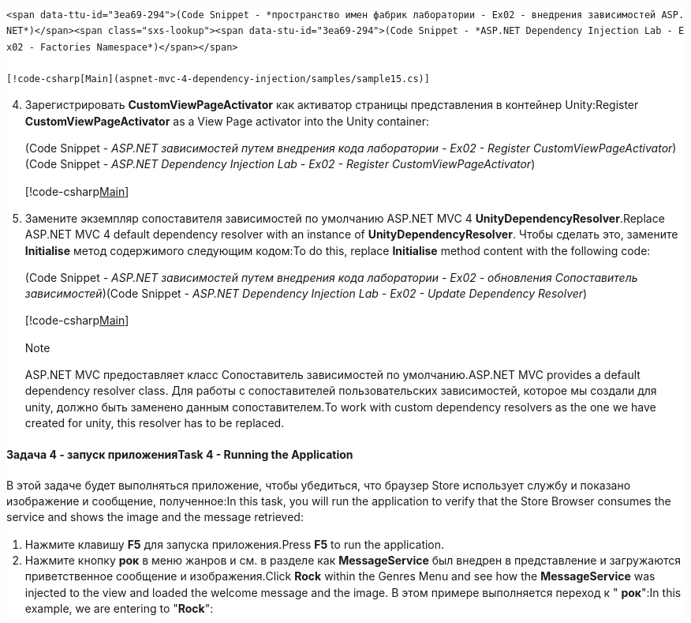     <span data-ttu-id="3ea69-294">(Code Snippet - *пространство имен фабрик лаборатории - Ex02 - внедрения зависимостей ASP.NET*)</span><span class="sxs-lookup"><span data-stu-id="3ea69-294">(Code Snippet - *ASP.NET Dependency Injection Lab - Ex02 - Factories Namespace*)</span></span>

    [!code-csharp[Main](aspnet-mvc-4-dependency-injection/samples/sample15.cs)]
4. <span data-ttu-id="3ea69-295">Зарегистрировать **CustomViewPageActivator** как активатор страницы представления в контейнер Unity:</span><span class="sxs-lookup"><span data-stu-id="3ea69-295">Register **CustomViewPageActivator** as a View Page activator into the Unity container:</span></span>

    <span data-ttu-id="3ea69-296">(Code Snippet - *ASP.NET зависимостей путем внедрения кода лаборатории - Ex02 - Register CustomViewPageActivator*)</span><span class="sxs-lookup"><span data-stu-id="3ea69-296">(Code Snippet - *ASP.NET Dependency Injection Lab - Ex02 - Register CustomViewPageActivator*)</span></span>

    [!code-csharp[Main](aspnet-mvc-4-dependency-injection/samples/sample16.cs)]
5. <span data-ttu-id="3ea69-297">Замените экземпляр сопоставителя зависимостей по умолчанию ASP.NET MVC 4 **UnityDependencyResolver**.</span><span class="sxs-lookup"><span data-stu-id="3ea69-297">Replace ASP.NET MVC 4 default dependency resolver with an instance of **UnityDependencyResolver**.</span></span> <span data-ttu-id="3ea69-298">Чтобы сделать это, замените **Initialise** метод содержимого следующим кодом:</span><span class="sxs-lookup"><span data-stu-id="3ea69-298">To do this, replace **Initialise** method content with the following code:</span></span>

    <span data-ttu-id="3ea69-299">(Code Snippet - *ASP.NET зависимостей путем внедрения кода лаборатории - Ex02 - обновления Сопоставитель зависимостей*)</span><span class="sxs-lookup"><span data-stu-id="3ea69-299">(Code Snippet - *ASP.NET Dependency Injection Lab - Ex02 - Update Dependency Resolver*)</span></span>

    [!code-csharp[Main](aspnet-mvc-4-dependency-injection/samples/sample17.cs)]

    > [!NOTE]
    > <span data-ttu-id="3ea69-300">ASP.NET MVC предоставляет класс Сопоставитель зависимостей по умолчанию.</span><span class="sxs-lookup"><span data-stu-id="3ea69-300">ASP.NET MVC provides a default dependency resolver class.</span></span> <span data-ttu-id="3ea69-301">Для работы с сопоставителей пользовательских зависимостей, которое мы создали для unity, должно быть заменено данным сопоставителем.</span><span class="sxs-lookup"><span data-stu-id="3ea69-301">To work with custom dependency resolvers as the one we have created for unity, this resolver has to be replaced.</span></span>

<a id="Ex2Task4"></a>

<a id="Task_4_-_Running_the_Application"></a>
#### <a name="task-4---running-the-application"></a><span data-ttu-id="3ea69-302">Задача 4 - запуск приложения</span><span class="sxs-lookup"><span data-stu-id="3ea69-302">Task 4 - Running the Application</span></span>

<span data-ttu-id="3ea69-303">В этой задаче будет выполняться приложение, чтобы убедиться, что браузер Store использует службу и показано изображение и сообщение, полученное:</span><span class="sxs-lookup"><span data-stu-id="3ea69-303">In this task, you will run the application to verify that the Store Browser consumes the service and shows the image and the message retrieved:</span></span>

1. <span data-ttu-id="3ea69-304">Нажмите клавишу **F5** для запуска приложения.</span><span class="sxs-lookup"><span data-stu-id="3ea69-304">Press **F5** to run the application.</span></span>
2. <span data-ttu-id="3ea69-305">Нажмите кнопку **рок** в меню жанров и см. в разделе как **MessageService** был внедрен в представление и загружаются приветственное сообщение и изображения.</span><span class="sxs-lookup"><span data-stu-id="3ea69-305">Click **Rock** within the Genres Menu and see how the **MessageService** was injected to the view and loaded the welcome message and the image.</span></span> <span data-ttu-id="3ea69-306">В этом примере выполняется переход к &quot; **рок**&quot;:</span><span class="sxs-lookup"><span data-stu-id="3ea69-306">In this example, we are entering to &quot;**Rock**&quot;:</span></span>
